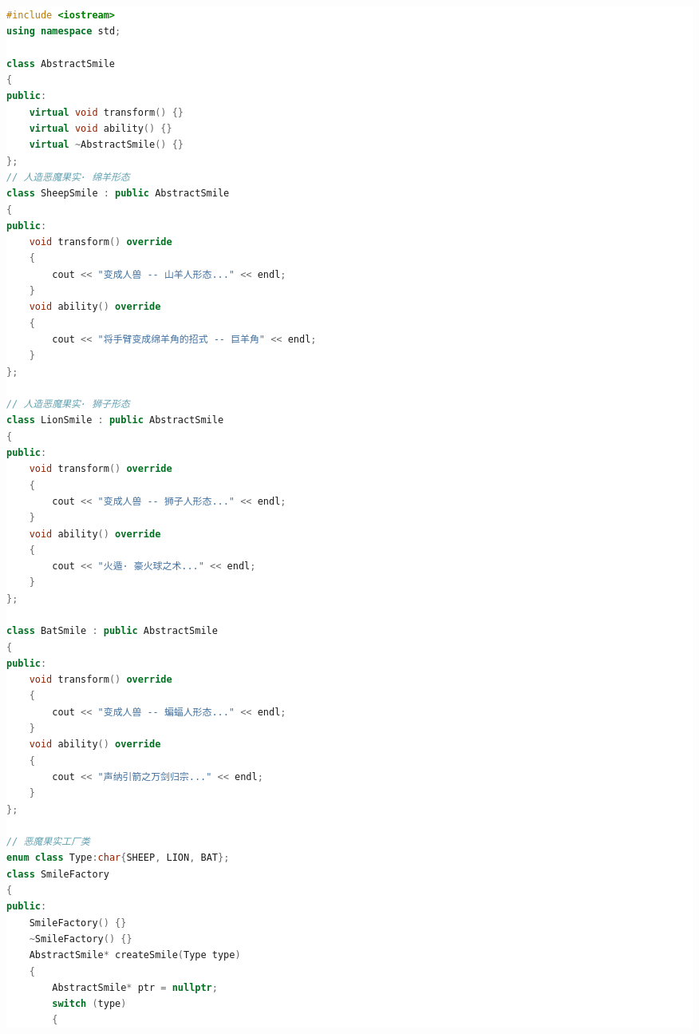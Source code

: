 ```cpp
#include <iostream>
using namespace std;

class AbstractSmile
{
public:
    virtual void transform() {}
    virtual void ability() {}
    virtual ~AbstractSmile() {}
};
// 人造恶魔果实· 绵羊形态
class SheepSmile : public AbstractSmile
{
public:
    void transform() override
    {
        cout << "变成人兽 -- 山羊人形态..." << endl;
    }
    void ability() override
    {
        cout << "将手臂变成绵羊角的招式 -- 巨羊角" << endl;
    }
};

// 人造恶魔果实· 狮子形态
class LionSmile : public AbstractSmile
{
public:
    void transform() override
    {
        cout << "变成人兽 -- 狮子人形态..." << endl;
    }
    void ability() override
    {
        cout << "火遁· 豪火球之术..." << endl;
    }
};

class BatSmile : public AbstractSmile
{
public:
    void transform() override
    {
        cout << "变成人兽 -- 蝙蝠人形态..." << endl;
    }
    void ability() override
    {
        cout << "声纳引箭之万剑归宗..." << endl;
    }
};

// 恶魔果实工厂类
enum class Type:char{SHEEP, LION, BAT};
class SmileFactory
{
public:
    SmileFactory() {}
    ~SmileFactory() {}
    AbstractSmile* createSmile(Type type)
    {
        AbstractSmile* ptr = nullptr;
        switch (type)
        {
```